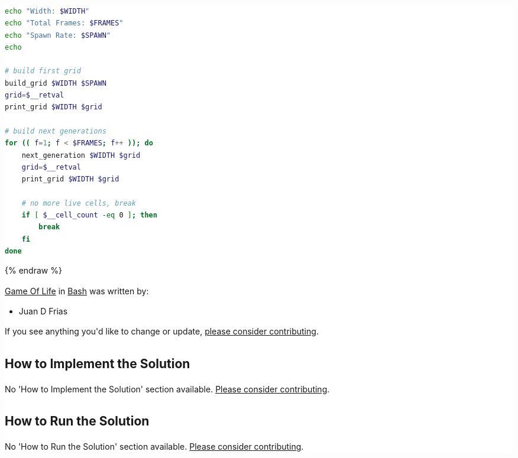 ```bash
echo "Width: $WIDTH"
echo "Total Frames: $FRAMES"
echo "Spawn Rate: $SPAWN"
echo

# build first grid
build_grid $WIDTH $SPAWN
grid=$__retval
print_grid $WIDTH $grid

# build next generations
for (( f=1; f < $FRAMES; f++ )); do
    next_generation $WIDTH $grid
    grid=$__retval
    print_grid $WIDTH $grid

    # no more live cells, break
    if [ $__cell_count -eq 0 ]; then
        break
    fi
done
```

{% endraw %}

[Game Of Life](https://sampleprograms.io/projects/game-of-life) in [Bash](https://sampleprograms.io/languages/bash) was written by:

- Juan D Frias

If you see anything you'd like to change or update, [please consider contributing](https://github.com/TheRenegadeCoder/sample-programs).

## How to Implement the Solution

No 'How to Implement the Solution' section available. [Please consider contributing](https://github.com/TheRenegadeCoder/sample-programs-website).

## How to Run the Solution

No 'How to Run the Solution' section available. [Please consider contributing](https://github.com/TheRenegadeCoder/sample-programs-website).